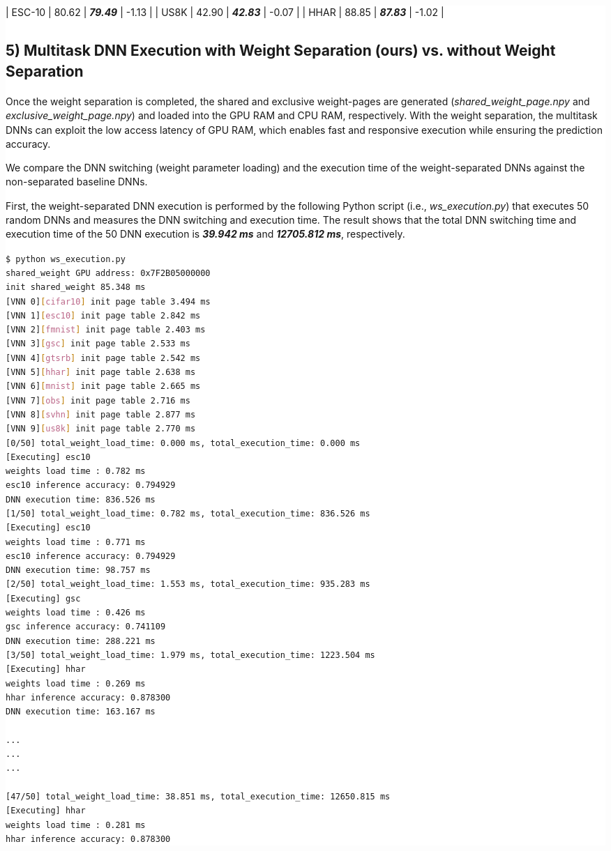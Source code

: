 | ESC-10 | 80.62 | ***79.49*** | -1.13 |
| US8K | 42.90 | ***42.83*** | -0.07 |
| HHAR | 88.85 | ***87.83*** | -1.02 |

## 5) Multitask DNN Execution with Weight Separation (ours) vs. without Weight Separation
Once the weight separation is completed, the shared and exclusive weight-pages are generated (*shared_weight_page.npy* and *exclusive_weight_page.npy*) and loaded into the GPU RAM and CPU RAM, respectively. With the weight separation, the multitask DNNs can exploit the low access latency of GPU RAM, which enables fast and responsive execution while ensuring the prediction accuracy.

We compare the DNN switching (weight parameter loading) and the execution time of the weight-separated DNNs against the non-separated baseline DNNs.

First, the weight-separated DNN execution is performed by the following Python script (i.e., *ws_execution.py*) that executes 50 random DNNs and measures the DNN switching and execution time. The result shows that the total DNN switching time and execution time of the 50 DNN execution is ***39.942 ms*** and ***12705.812 ms***, respectively.

```sh
$ python ws_execution.py
shared_weight GPU address: 0x7F2B05000000
init shared_weight 85.348 ms
[VNN 0][cifar10] init page table 3.494 ms
[VNN 1][esc10] init page table 2.842 ms
[VNN 2][fmnist] init page table 2.403 ms
[VNN 3][gsc] init page table 2.533 ms
[VNN 4][gtsrb] init page table 2.542 ms
[VNN 5][hhar] init page table 2.638 ms
[VNN 6][mnist] init page table 2.665 ms
[VNN 7][obs] init page table 2.716 ms
[VNN 8][svhn] init page table 2.877 ms
[VNN 9][us8k] init page table 2.770 ms
[0/50] total_weight_load_time: 0.000 ms, total_execution_time: 0.000 ms
[Executing] esc10
weights load time : 0.782 ms
esc10 inference accuracy: 0.794929
DNN execution time: 836.526 ms
[1/50] total_weight_load_time: 0.782 ms, total_execution_time: 836.526 ms
[Executing] esc10
weights load time : 0.771 ms
esc10 inference accuracy: 0.794929
DNN execution time: 98.757 ms
[2/50] total_weight_load_time: 1.553 ms, total_execution_time: 935.283 ms
[Executing] gsc
weights load time : 0.426 ms
gsc inference accuracy: 0.741109
DNN execution time: 288.221 ms
[3/50] total_weight_load_time: 1.979 ms, total_execution_time: 1223.504 ms
[Executing] hhar
weights load time : 0.269 ms
hhar inference accuracy: 0.878300
DNN execution time: 163.167 ms

...
...
...

[47/50] total_weight_load_time: 38.851 ms, total_execution_time: 12650.815 ms
[Executing] hhar
weights load time : 0.281 ms
hhar inference accuracy: 0.878300
```
